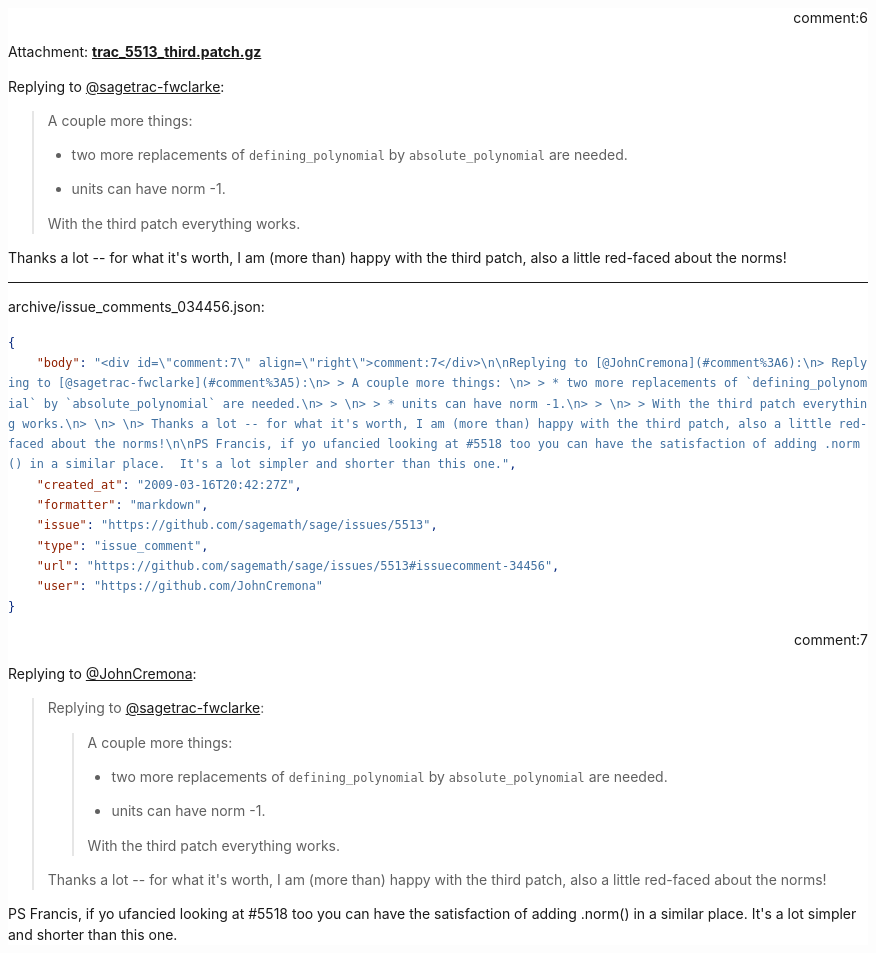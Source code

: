 <div id="comment:6" align="right">comment:6</div>

Attachment: **[trac_5513_third.patch.gz](https://github.com/sagemath/sage/files/ticket5513/trac_5513_third.patch.gz)**

Replying to [@sagetrac-fwclarke](#comment%3A5):
> A couple more things: 
> * two more replacements of `defining_polynomial` by `absolute_polynomial` are needed.
> 
> * units can have norm -1.
> 
> With the third patch everything works.

Thanks a lot -- for what it's worth, I am (more than) happy with the third patch, also a little red-faced about the norms!



---

archive/issue_comments_034456.json:
```json
{
    "body": "<div id=\"comment:7\" align=\"right\">comment:7</div>\n\nReplying to [@JohnCremona](#comment%3A6):\n> Replying to [@sagetrac-fwclarke](#comment%3A5):\n> > A couple more things: \n> > * two more replacements of `defining_polynomial` by `absolute_polynomial` are needed.\n> > \n> > * units can have norm -1.\n> > \n> > With the third patch everything works.\n> \n> \n> Thanks a lot -- for what it's worth, I am (more than) happy with the third patch, also a little red-faced about the norms!\n\nPS Francis, if yo ufancied looking at #5518 too you can have the satisfaction of adding .norm() in a similar place.  It's a lot simpler and shorter than this one.",
    "created_at": "2009-03-16T20:42:27Z",
    "formatter": "markdown",
    "issue": "https://github.com/sagemath/sage/issues/5513",
    "type": "issue_comment",
    "url": "https://github.com/sagemath/sage/issues/5513#issuecomment-34456",
    "user": "https://github.com/JohnCremona"
}
```

<div id="comment:7" align="right">comment:7</div>

Replying to [@JohnCremona](#comment%3A6):
> Replying to [@sagetrac-fwclarke](#comment%3A5):
> > A couple more things: 
> > * two more replacements of `defining_polynomial` by `absolute_polynomial` are needed.
> > 
> > * units can have norm -1.
> > 
> > With the third patch everything works.
> 
> 
> Thanks a lot -- for what it's worth, I am (more than) happy with the third patch, also a little red-faced about the norms!

PS Francis, if yo ufancied looking at #5518 too you can have the satisfaction of adding .norm() in a similar place.  It's a lot simpler and shorter than this one.
